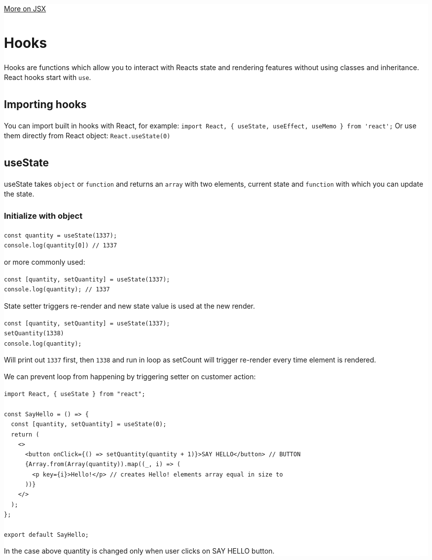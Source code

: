 [More on JSX](https://reactjs.org/docs/jsx-in-depth.html#gatsby-focus-wrapper)

# Hooks
Hooks are functions which allow you to interact with Reacts state and rendering features without using classes and inheritance.
React hooks start with `use`.

## Importing hooks
You can import built in hooks with React, for example:
`import React, { useState, useEffect, useMemo } from 'react';`
Or use them directly from React object: `React.useState(0)`

## useState
useState takes `object` or `function` and returns an `array` with two elements, current state and `function` with which you can update the state. 
### Initialize with object
```tsx
const quantity = useState(1337);
console.log(quantity[0]) // 1337
```
or more commonly used:
```tsx
const [quantity, setQuantity] = useState(1337);
console.log(quantity); // 1337
```

State setter triggers re-render and new state value is used at the new render.
```tsx
const [quantity, setQuantity] = useState(1337);
setQuantity(1338)
console.log(quantity);
```
Will print out `1337` first, then `1338` and run in loop as setCount will trigger re-render every time element is rendered.

We can prevent loop from happening by triggering setter on customer action:
```tsx
import React, { useState } from "react";

const SayHello = () => {
  const [quantity, setQuantity] = useState(0);
  return (
    <>
      <button onClick={() => setQuantity(quantity + 1)}>SAY HELLO</button> // BUTTON
      {Array.from(Array(quantity)).map((_, i) => (
        <p key={i}>Hello!</p> // creates Hello! elements array equal in size to 
      ))}
    </>
  );
};

export default SayHello;

```
In the case above quantity is changed only when user clicks on SAY HELLO button. 
